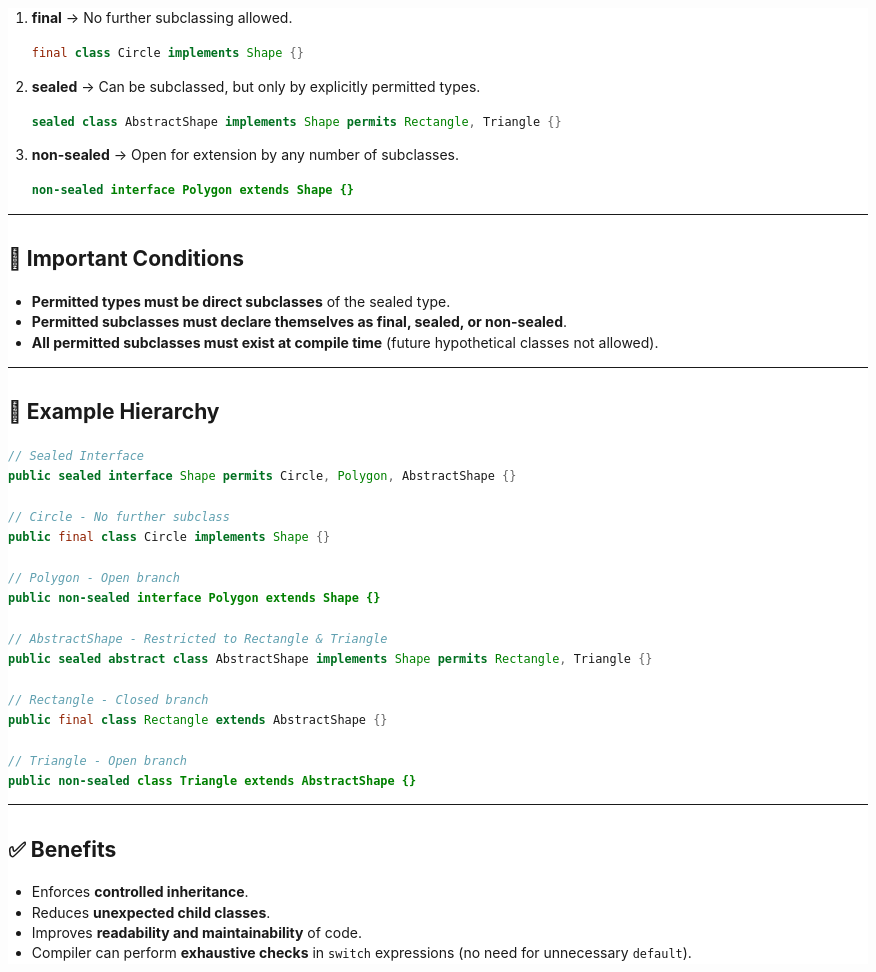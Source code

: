 1. **final** → No further subclassing allowed.
   ```java
   final class Circle implements Shape {}
   ```

2. **sealed** → Can be subclassed, but only by explicitly permitted types.
   ```java
   sealed class AbstractShape implements Shape permits Rectangle, Triangle {}
   ```

3. **non-sealed** → Open for extension by any number of subclasses.
   ```java
   non-sealed interface Polygon extends Shape {}
   ```

---

## 📌 Important Conditions

- **Permitted types must be direct subclasses** of the sealed type.
- **Permitted subclasses must declare themselves as final, sealed, or non-sealed**.
- **All permitted subclasses must exist at compile time** (future hypothetical classes not allowed).

---

## 🧩 Example Hierarchy

```java
// Sealed Interface
public sealed interface Shape permits Circle, Polygon, AbstractShape {}

// Circle - No further subclass
public final class Circle implements Shape {}

// Polygon - Open branch
public non-sealed interface Polygon extends Shape {}

// AbstractShape - Restricted to Rectangle & Triangle
public sealed abstract class AbstractShape implements Shape permits Rectangle, Triangle {}

// Rectangle - Closed branch
public final class Rectangle extends AbstractShape {}

// Triangle - Open branch
public non-sealed class Triangle extends AbstractShape {}
```

---

## ✅ Benefits

- Enforces **controlled inheritance**.
- Reduces **unexpected child classes**.
- Improves **readability and maintainability** of code.
- Compiler can perform **exhaustive checks** in `switch` expressions (no need for unnecessary `default`).
